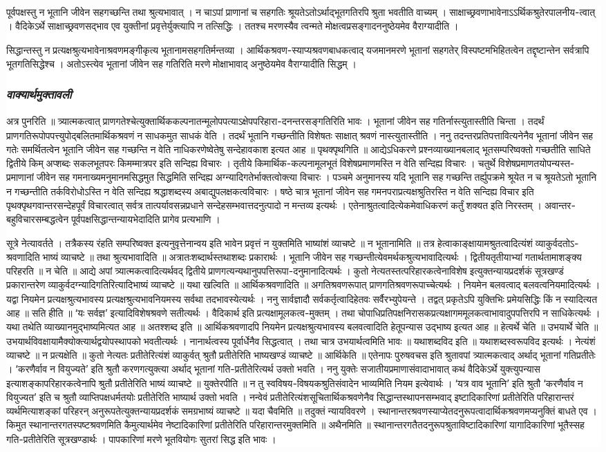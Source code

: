 पूर्वपक्षस्तु न भूतानि जीवेन सहगच्छन्ति तथा श्रुत्यभावात् । न चाऽपां प्राणानां च सहगतिः श्रूयतेऽतोऽर्थाद्भूतगतिरपि श्रुता भवतीति वाच्यम् । साक्षाच्छ्रवणाभावेनाऽऽर्थिकश्रुतेरपालनीय-त्वात् । वैदिकेऽर्थे साक्षाच्छ्रवणसद्भाव एव युक्तीनां प्रवृत्तेर्युक्त्यापि न तत्सिद्धिः । ततश्च मरणस्यैव त्वन्मते मोक्षत्वप्रसङ्गादननुष्ठेयमेव वैराग्यादीति ।

सिद्धान्तस्तु न प्रत्यक्षश्रुत्यभावेनाश्रवणमङ्गीकृत्य भूतानामसहगतिर्मन्तव्या । आर्थिकश्रवण-स्याप्यश्रवणबाधकत्वाद् यजमानमरणे भूतानां सहगतेर् विस्पष्टमभिहितत्वेन तद्दृष्टान्तेन सर्वत्रापि भूतगतिसिद्धेश्च । अतोऽस्त्येव भूतानां जीवेन सह गतिरिति मरणे मोक्षाभावाद् अनुष्ठेयमेव वैराग्यादीति सिद्धम् ।

### ***वाक्यार्थमुक्तावली***

अत्र पुनरिति ॥ त्र्यात्मकत्वात् प्राणगतेश्चेत्युक्तार्थिककल्पनातन्मूलोपपत्याऽक्षेपपरिहारा-दनन्तरसङ्गतिरिति भावः । भूतानां जीवेन सह गतिर्नास्त्युतास्तीति चिन्ता । तदर्थं प्राणगतिरूपोपपत्त्युपोद्बलितमार्थिकश्रवणं न साधकमुत साधकं वेति । तदर्थं भूतानि गच्छन्तीति विशेषतः साक्षात् श्रवणं नास्त्युतास्तीति । ननु तदन्तरप्रतिपत्तावित्यनेनैव भूतानां जीवेन सह गतेः समर्थितत्वेन भूतानि जीवेन सह गच्छन्ति न वेति नाधिकरणेष्वेतेषु सन्देहावकाश इत्यत आह ॥ पृथक्पृथगिति ॥ आद्येऽधिकरणे प्रश्नव्याख्यानबलाद् भूतसम्परिष्वक्तो गच्छतीति साधिते द्वितीये किम् अप्शब्दः सकलभूतपरः किमम्मात्रपर इति सन्दिह्य विचारः । तृतीये किमार्थिक-कल्पनामूलभूतं विशेषप्रमाणमस्ति न वेति सन्दिह्य विचारः । चतुर्थे विशेषप्रमाणतयोपन्यस्त-प्रमाणानां जीवेन सह गमनाख्यमनुमानमसिद्धमुत सिद्धमिति सन्दिह्य अग्न्यादिगतेर्भाक्तत्वोक्त्या विचारः । पञ्चमे अनुमानस्य यदि भूतानि सह गच्छन्ति तर्ह्युपक्रमे श्रूयेत न च श्रूयतेऽतो भूतानि न गच्छन्तीति तर्कविरोधोऽस्ति न वेति सन्दिह्य श्रद्धाशब्दस्य अबाद्युपलक्षकत्वविचारः । षष्ठे चात्र भूतानां जीवेन सह गमनपराप्रत्यक्षश्रुतिरस्ति न वेति सन्दिह्य विचार इति पृथक्पृथगवान्तरसन्देहपूर्वं विचारत्वात् सर्वत्र तात्पर्यावसन्नप्रधाने सन्देहसम्भवात्तदनुत्पादो न मन्तव्य इत्यर्थः । एतेनाश्रुतत्वादित्येकमेवाधिकरणं कर्तुं शक्यत इति निरस्तम् । अवान्तर-बहुविचारसम्बद्धत्वेन पूर्वपक्षसिद्धान्तन्यायभेदादिति प्रागेव प्रत्यभाणि ।

सूत्रे नेत्यावर्तते । तत्रैकस्य रंहति सम्परिष्वक्त इत्यनुवृत्तेनान्वय इति भावेन प्रवृत्तं न युक्तमिति भाष्यांशं व्याचष्टे ॥ न भूतानामिति ॥ तत्र हेत्वाकाङ्क्षायामश्रुतत्वादित्यंशं व्याकुर्वदतोऽ-श्रवणादिति भाष्यं व्याचष्टे ॥ तथा श्रुत्यभावादिति ॥ अत्रातःशब्दार्थस्तथाशब्दः प्रकारार्थः । भूतानि जीवेन सह गच्छन्तीत्येवमर्थकश्रुत्यभावादित्यर्थः । द्वितीयतृतीयाभ्यां गतार्थतामाशङ्क्य परिहरति ॥ न चेति ॥ आद्ये अपां त्र्यात्मकत्वादित्यर्थवद् द्वितीये प्राणगत्यन्यथानुपपत्तिरूपा-दनुमानादित्यर्थः । कुतो नेत्यतस्तत्परिहारकत्वेनाविशेष इत्युक्तन्यायप्रदर्शकं सूत्रखण्डं प्रकारान्तरेण व्याकुर्वदग्न्यादिगतिरित्यादिभाष्यं व्याचष्टे ॥ यथा खल्विति ॥ आर्थिकश्रवणादिति ॥ अगतिश्रवणरूपात् प्राणगतिश्रवणरूपाच्चेत्यर्थः । नियमेन बलवत्वाद् बलवत्वनियमादित्यर्थः । यद्वा नियमेन प्रत्यक्षश्रुत्यभावस्य प्रत्यक्षश्रुत्यभावनियमस्य सर्वथा तदभावस्येत्यर्थः । ननु सार्वज्ञादौ सर्वकर्तृत्वादिहेतवः सर्वैरभ्युपेयन्ते । तद्वत् प्रकृतेऽपि युक्तिभिः प्रमेयसिद्धिः किं न स्यादित्यत आह ॥ सति हीति ॥ ‘यः सर्वज्ञ’ इत्यादिविशेषश्रवणे सतीत्यर्थः । वैदिकार्थ इति प्रत्यक्षामूलकत्व-मुक्तम् । तथा चोपाधिप्रतिपक्षनिरासकप्रत्यक्षागममूलकत्वाभावादुपपत्तिरपि न साधिकेत्यर्थः । यथा तथेति व्याख्यानमुद्भाष्यमित्यत आह ॥ अतश्शब्द इति ॥ आर्थिकश्रवणादपि नियमेन प्रत्यक्षश्रुत्यभावस्य बलवत्वादिति हेतूपन्यास उद्भाष्य इत्यत आह ॥ हेत्वर्थे चेति ॥ उभयार्थे चेति ॥ उभयार्थविवक्षायामैक्योक्त्यार्थद्वयोपस्थापको भवतीत्यर्थः । नानार्थत्वस्य पूर्वार्धेनैव सिद्धत्वात् । तथा चात्र उभयार्थत्वमिति भावः ॥ यथाशब्दविद इति ॥ यथाशब्दस्वरूपविद इत्यर्थः । नेत्यंशं व्याचष्टे ॥ न प्रत्यक्षेति ॥ कुतो नेत्यतः प्रतीतेरित्यंशं व्याकुर्वत् श्रुतौ प्रतीतेरिति भाष्यखण्डं व्याचष्टे ॥ आर्थिकेति ॥ एतेनापः पुरुषवचस इति श्रुतावपां त्र्यात्मकत्वाद् अर्थाद् भूतानां गतिप्रतीतेः । ‘करणैर्वाव न वियुज्यते’ इति श्रुतौ करणगत्युक्त्या अर्थाद् भूतानां गति-प्रतीतेरित्यर्थ उक्तो भवति । ननु युक्तेः सजातीयप्रमाणासंवादाभावात् कथं वैदिकेऽर्थे युक्त्युपन्यास इत्याशङ्कापरिहारकत्वेनापि श्रुतौ प्रतीतेरिति भाष्यं व्याचष्टे ॥ युक्तेरपीति ॥ न तु स्वविषय-विषयकश्रुतिसंवादेन भाव्यमिति नियम इत्येवार्थः । ‘यत्र वाव भूतानि’ इति श्रुतौ ‘करणैर्वाव न वियुज्यत’ इति च श्रुतौ व्याप्तिपक्षधर्मतयोः प्रतीतेरिति भाष्यार्थ उक्तो भवति । नन्वेवं प्रतीतेरित्यंशसूचितार्थिकश्रवणेनैव सिद्धान्तस्थापनसम्भवाद् इष्टादिकारिणां प्रतीतेरिति परिहारान्तरं व्यर्थमित्याशङ्कां परिहरन् अनुरूपतेत्युक्तन्यायप्रदर्शकं समग्रभाष्यं व्याचष्टे ॥ यदा चैवमिति ॥ तदुक्तं न्यायविवरणे । स्थानान्तरश्रवणस्याप्येतदनुरूपत्वादार्थिकश्रवणमप्यनुक्तिं बाधते एव । किमुत स्थानान्तरगतस्पष्टश्रवणमिति कैमुत्यार्थमेव नेष्टादिकारिणां प्रतीतेरिति परिहारान्तरमुक्तमिति ॥ अथैनमिति ॥ स्थानान्तरगतैतदनुरूपश्रुताविष्टादिकारिणां यागादिकारिणां भूतैस्सह गति-प्रतीतेरिति सूत्रखण्डार्थः । पापकारिणां मरणे भूतवियोगः सुतरां सिद्ध इति भावः ।
